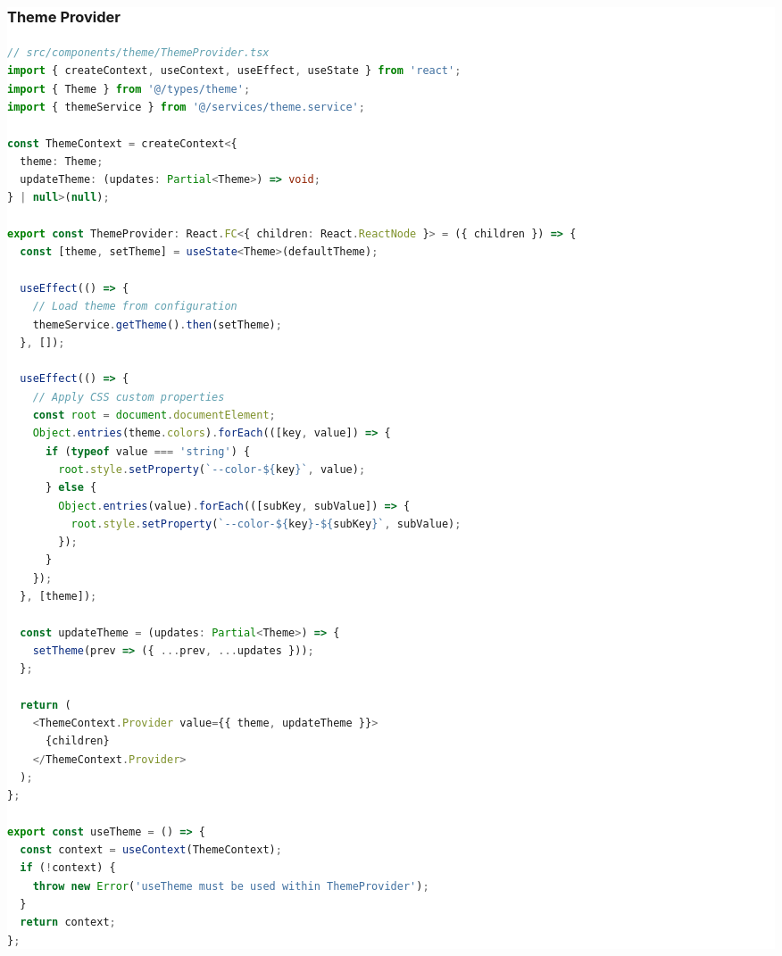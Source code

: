 
### Theme Provider

```typescript
// src/components/theme/ThemeProvider.tsx
import { createContext, useContext, useEffect, useState } from 'react';
import { Theme } from '@/types/theme';
import { themeService } from '@/services/theme.service';

const ThemeContext = createContext<{
  theme: Theme;
  updateTheme: (updates: Partial<Theme>) => void;
} | null>(null);

export const ThemeProvider: React.FC<{ children: React.ReactNode }> = ({ children }) => {
  const [theme, setTheme] = useState<Theme>(defaultTheme);

  useEffect(() => {
    // Load theme from configuration
    themeService.getTheme().then(setTheme);
  }, []);

  useEffect(() => {
    // Apply CSS custom properties
    const root = document.documentElement;
    Object.entries(theme.colors).forEach(([key, value]) => {
      if (typeof value === 'string') {
        root.style.setProperty(`--color-${key}`, value);
      } else {
        Object.entries(value).forEach(([subKey, subValue]) => {
          root.style.setProperty(`--color-${key}-${subKey}`, subValue);
        });
      }
    });
  }, [theme]);

  const updateTheme = (updates: Partial<Theme>) => {
    setTheme(prev => ({ ...prev, ...updates }));
  };

  return (
    <ThemeContext.Provider value={{ theme, updateTheme }}>
      {children}
    </ThemeContext.Provider>
  );
};

export const useTheme = () => {
  const context = useContext(ThemeContext);
  if (!context) {
    throw new Error('useTheme must be used within ThemeProvider');
  }
  return context;
};
```

